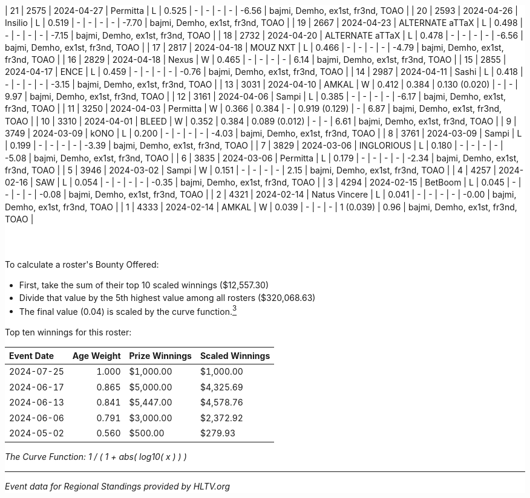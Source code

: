 |           21 |     2575 | 2024-04-27 | Permitta          | L   | 0.525      | -            | -                | -                | -         |    -6.56 | bajmi, Demho, ex1st, fr3nd, TOAO    |
|           20 |     2593 | 2024-04-26 | Insilio           | L   | 0.519      | -            | -                | -                | -         |    -7.70 | bajmi, Demho, ex1st, fr3nd, TOAO    |
|           19 |     2667 | 2024-04-23 | ALTERNATE aTTaX   | L   | 0.498      | -            | -                | -                | -         |    -7.15 | bajmi, Demho, ex1st, fr3nd, TOAO    |
|           18 |     2732 | 2024-04-20 | ALTERNATE aTTaX   | L   | 0.478      | -            | -                | -                | -         |    -6.56 | bajmi, Demho, ex1st, fr3nd, TOAO    |
|           17 |     2817 | 2024-04-18 | MOUZ NXT          | L   | 0.466      | -            | -                | -                | -         |    -4.79 | bajmi, Demho, ex1st, fr3nd, TOAO    |
|           16 |     2829 | 2024-04-18 | Nexus             | W   | 0.465      | -            | -                | -                | -         |     6.14 | bajmi, Demho, ex1st, fr3nd, TOAO    |
|           15 |     2855 | 2024-04-17 | ENCE              | L   | 0.459      | -            | -                | -                | -         |    -0.76 | bajmi, Demho, ex1st, fr3nd, TOAO    |
|           14 |     2987 | 2024-04-11 | Sashi             | L   | 0.418      | -            | -                | -                | -         |    -3.15 | bajmi, Demho, ex1st, fr3nd, TOAO    |
|           13 |     3031 | 2024-04-10 | AMKAL             | W   | 0.412      | 0.384        | 0.130 (0.020)    | -                | -         |     9.97 | bajmi, Demho, ex1st, fr3nd, TOAO    |
|           12 |     3161 | 2024-04-06 | Sampi             | L   | 0.385      | -            | -                | -                | -         |    -6.17 | bajmi, Demho, ex1st, fr3nd, TOAO    |
|           11 |     3250 | 2024-04-03 | Permitta          | W   | 0.366      | 0.384        | -                | 0.919 (0.129)    | -         |     6.87 | bajmi, Demho, ex1st, fr3nd, TOAO    |
|           10 |     3310 | 2024-04-01 | BLEED             | W   | 0.352      | 0.384        | 0.089 (0.012)    | -                | -         |     6.61 | bajmi, Demho, ex1st, fr3nd, TOAO    |
|            9 |     3749 | 2024-03-09 | kONO              | L   | 0.200      | -            | -                | -                | -         |    -4.03 | bajmi, Demho, ex1st, fr3nd, TOAO    |
|            8 |     3761 | 2024-03-09 | Sampi             | L   | 0.199      | -            | -                | -                | -         |    -3.39 | bajmi, Demho, ex1st, fr3nd, TOAO    |
|            7 |     3829 | 2024-03-06 | INGLORIOUS        | L   | 0.180      | -            | -                | -                | -         |    -5.08 | bajmi, Demho, ex1st, fr3nd, TOAO    |
|            6 |     3835 | 2024-03-06 | Permitta          | L   | 0.179      | -            | -                | -                | -         |    -2.34 | bajmi, Demho, ex1st, fr3nd, TOAO    |
|            5 |     3946 | 2024-03-02 | Sampi             | W   | 0.151      | -            | -                | -                | -         |     2.15 | bajmi, Demho, ex1st, fr3nd, TOAO    |
|            4 |     4257 | 2024-02-16 | SAW               | L   | 0.054      | -            | -                | -                | -         |    -0.35 | bajmi, Demho, ex1st, fr3nd, TOAO    |
|            3 |     4294 | 2024-02-15 | BetBoom           | L   | 0.045      | -            | -                | -                | -         |    -0.08 | bajmi, Demho, ex1st, fr3nd, TOAO    |
|            2 |     4321 | 2024-02-14 | Natus Vincere     | L   | 0.041      | -            | -                | -                | -         |    -0.00 | bajmi, Demho, ex1st, fr3nd, TOAO    |
|            1 |     4333 | 2024-02-14 | AMKAL             | W   | 0.039      | -            | -                | -                | 1 (0.039) |     0.96 | bajmi, Demho, ex1st, fr3nd, TOAO    |

<br />
<span id="table2"></span><br />
To calculate a roster's Bounty Offered:<br />

- First, take the sum of their top 10 scaled winnings ($12,557.30)
- Divide that value by the 5th highest value among all rosters ($320,068.63)
- The final value (0.04) is scaled by the curve function.[<sup>3</sup>](#curveFunction)

Top ten winnings for this roster:<br />

| Event Date | Age Weight | Prize Winnings | Scaled Winnings |
| :- | -: | :- | :- |
| 2024-07-25 |      1.000 | $1,000.00      | $1,000.00       |
| 2024-06-17 |      0.865 | $5,000.00      | $4,325.69       |
| 2024-06-13 |      0.841 | $5,447.00      | $4,578.76       |
| 2024-06-06 |      0.791 | $3,000.00      | $2,372.92       |
| 2024-05-02 |      0.560 | $500.00        | $279.93         |


<span id="curveFunction"></span>_The Curve Function: 1 / ( 1 + abs( log10( x ) ) )_<br />

---
_Event data for Regional Standings provided by HLTV.org_<br />
